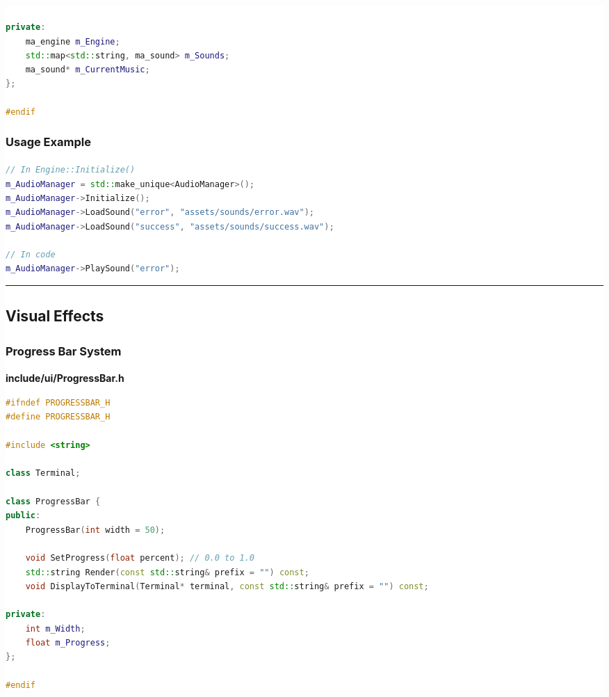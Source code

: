```cpp

private:
    ma_engine m_Engine;
    std::map<std::string, ma_sound> m_Sounds;
    ma_sound* m_CurrentMusic;
};

#endif
```

### Usage Example
```cpp
// In Engine::Initialize()
m_AudioManager = std::make_unique<AudioManager>();
m_AudioManager->Initialize();
m_AudioManager->LoadSound("error", "assets/sounds/error.wav");
m_AudioManager->LoadSound("success", "assets/sounds/success.wav");

// In code
m_AudioManager->PlaySound("error");
```

---

## Visual Effects

### Progress Bar System

**include/ui/ProgressBar.h**
```cpp
#ifndef PROGRESSBAR_H
#define PROGRESSBAR_H

#include <string>

class Terminal;

class ProgressBar {
public:
    ProgressBar(int width = 50);
    
    void SetProgress(float percent); // 0.0 to 1.0
    std::string Render(const std::string& prefix = "") const;
    void DisplayToTerminal(Terminal* terminal, const std::string& prefix = "") const;

private:
    int m_Width;
    float m_Progress;
};

#endif
```
